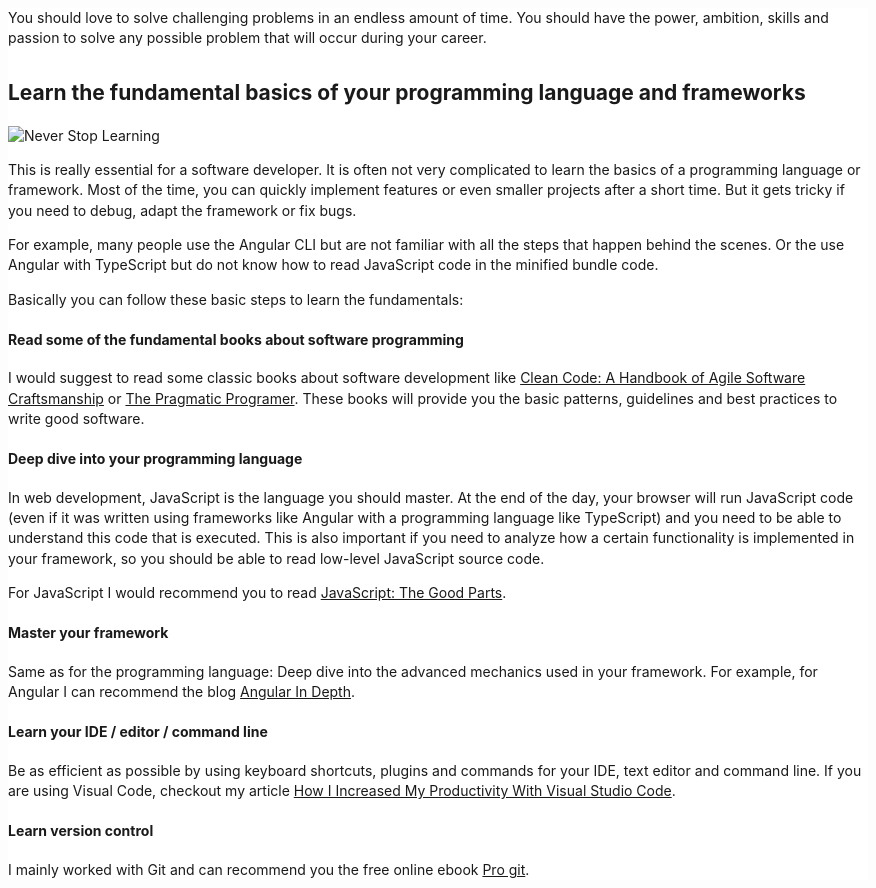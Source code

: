 You should love to solve challenging problems in an endless amount of time. You should have the power, ambition, skills and passion to solve any possible problem that will occur during your career.

## Learn the fundamental basics of your programming language and frameworks

![Never Stop Learning](http://www.mathelme.com/assets/Never-Stop-Learning_07.png)

This is really essential for a software developer. It is often not very complicated to learn the basics of a programming language or framework. Most of the time, you can quickly implement features or even smaller projects after a short time. But it gets tricky if you need to debug, adapt the framework or fix bugs.

For example, many people use the Angular CLI but are not familiar with all the steps that happen behind the scenes. Or the use Angular with TypeScript but do not know how to read JavaScript code in the minified bundle code.

Basically you can follow these basic steps to learn the fundamentals:

#### Read some of the fundamental books about software programming

I would suggest to read some classic books about software development like [Clean Code: A Handbook of Agile Software Craftsmanship](https://lesen.amazon.de/kp/embed?asin=B001GSTOAM&preview=newtablinkCode=kperef_=cm_sw_r_kb_dp_VKevBbTK4P88Q) or [The Pragmatic Programer](https://lesen.amazon.de/kp/embed?asin=B003GCTQAE&preview=newtab&linkCode=kpe&ref_=cm_sw_r_kb_dp_ZRxwBb86F48F4). These books will provide you the basic patterns, guidelines and best practices to write good software.

#### Deep dive into your programming language

In web development, JavaScript is the language you should master. At the end of the day, your browser will run JavaScript code (even if it was written using frameworks like Angular with a programming language like TypeScript) and you need to be able to understand this code that is executed. This is also important if you need to analyze how a certain functionality is implemented in your framework, so you should be able to read low-level JavaScript source code.

For JavaScript I would recommend you to read [JavaScript: The Good Parts](https://lesen.amazon.de/kp/embedasin=B0026OR2ZY&preview=newtab&linkCode=kpe&ref_=cm_sw_r_kb_dp_0RevBbP68KXYS).

#### Master your framework

Same as for the programming language: Deep dive into the advanced mechanics used in your framework. For example, for Angular I can recommend the blog [Angular In Depth](https://blog.angularindepth.com/).

#### Learn your IDE / editor / command line

Be as efficient as possible by using keyboard shortcuts, plugins and commands for your IDE, text editor and command line. If you are using Visual Code, checkout my article [How I Increased My Productivity With Visual Studio Code](https://dev.to/mokkapps/how-i-increased-my-productivity-with-visual-studio-code-gfo).

#### Learn version control

I mainly worked with Git and can recommend you the free online ebook [Pro git](http://git-scm.com/book).
